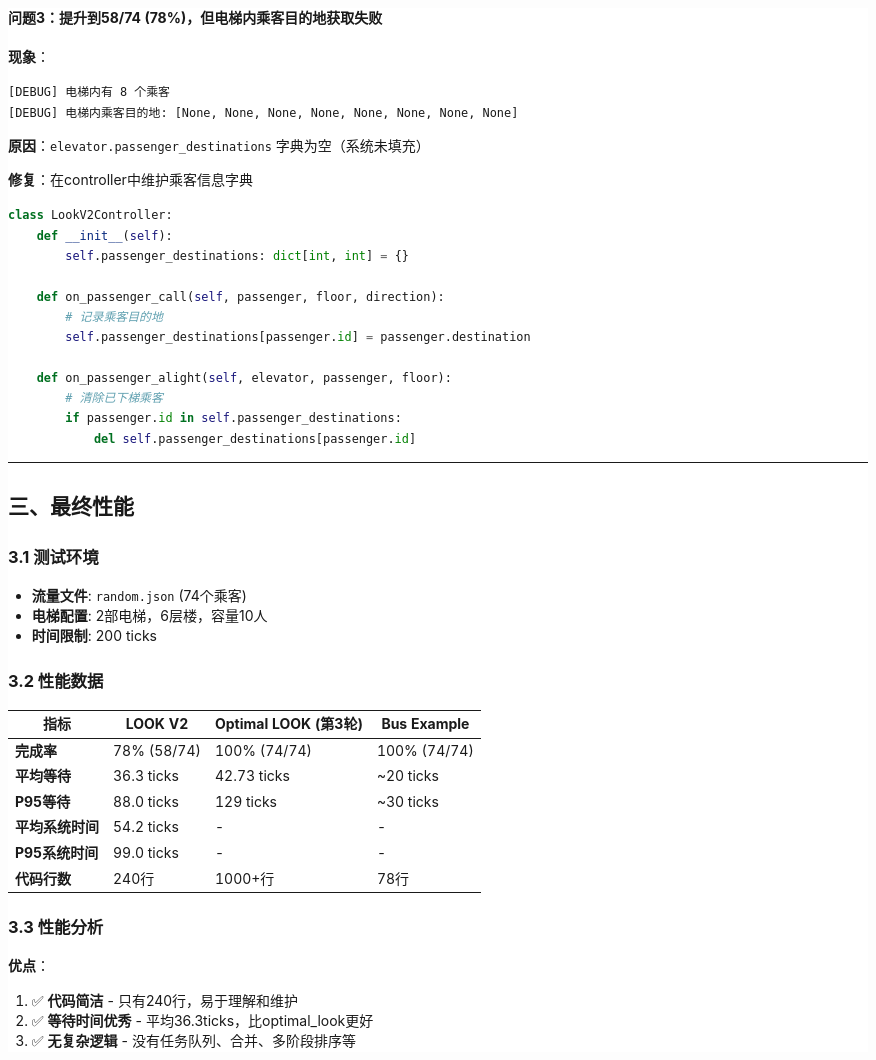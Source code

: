 #### 问题3：提升到58/74 (78%)，但电梯内乘客目的地获取失败
**现象**：
```
[DEBUG] 电梯内有 8 个乘客
[DEBUG] 电梯内乘客目的地: [None, None, None, None, None, None, None, None]
```

**原因**：`elevator.passenger_destinations` 字典为空（系统未填充）

**修复**：在controller中维护乘客信息字典
```python
class LookV2Controller:
    def __init__(self):
        self.passenger_destinations: dict[int, int] = {}

    def on_passenger_call(self, passenger, floor, direction):
        # 记录乘客目的地
        self.passenger_destinations[passenger.id] = passenger.destination

    def on_passenger_alight(self, elevator, passenger, floor):
        # 清除已下梯乘客
        if passenger.id in self.passenger_destinations:
            del self.passenger_destinations[passenger.id]
```

---

## 三、最终性能

### 3.1 测试环境
- **流量文件**: `random.json` (74个乘客)
- **电梯配置**: 2部电梯，6层楼，容量10人
- **时间限制**: 200 ticks

### 3.2 性能数据

| 指标 | LOOK V2 | Optimal LOOK (第3轮) | Bus Example |
|------|---------|---------------------|-------------|
| **完成率** | 78% (58/74) | 100% (74/74) | 100% (74/74) |
| **平均等待** | 36.3 ticks | 42.73 ticks | ~20 ticks |
| **P95等待** | 88.0 ticks | 129 ticks | ~30 ticks |
| **平均系统时间** | 54.2 ticks | - | - |
| **P95系统时间** | 99.0 ticks | - | - |
| **代码行数** | 240行 | 1000+行 | 78行 |

### 3.3 性能分析

**优点**：
1. ✅ **代码简洁** - 只有240行，易于理解和维护
2. ✅ **等待时间优秀** - 平均36.3ticks，比optimal_look更好
3. ✅ **无复杂逻辑** - 没有任务队列、合并、多阶段排序等
